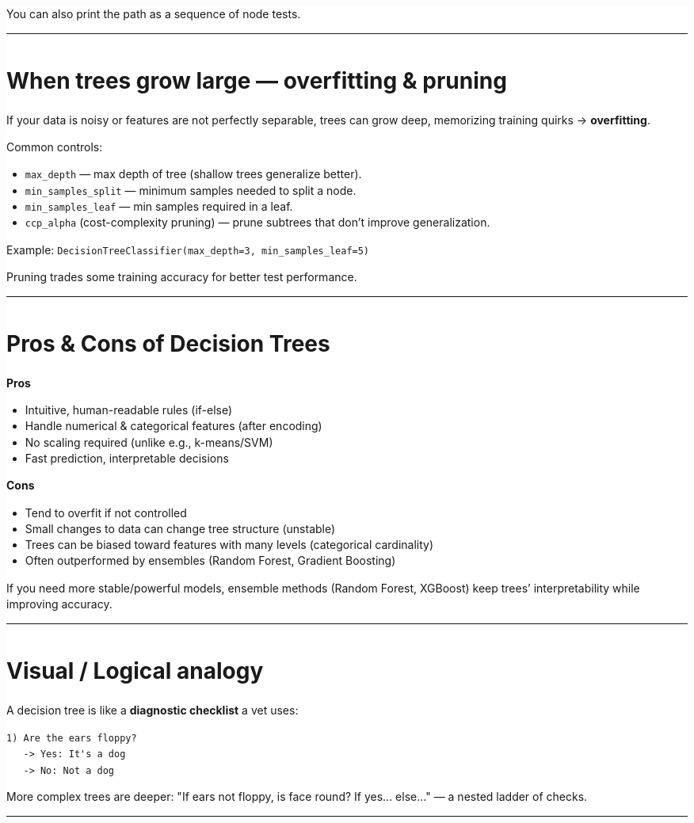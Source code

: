 You can also print the path as a sequence of node tests.

---

# When trees grow large — overfitting & pruning

If your data is noisy or features are not perfectly separable, trees can grow deep, memorizing training quirks → **overfitting**.

Common controls:

* `max_depth` — max depth of tree (shallow trees generalize better).
* `min_samples_split` — minimum samples needed to split a node.
* `min_samples_leaf` — min samples required in a leaf.
* `ccp_alpha` (cost-complexity pruning) — prune subtrees that don’t improve generalization.

Example: `DecisionTreeClassifier(max_depth=3, min_samples_leaf=5)`

Pruning trades some training accuracy for better test performance.

---

# Pros & Cons of Decision Trees

**Pros**

* Intuitive, human-readable rules (if-else)
* Handle numerical & categorical features (after encoding)
* No scaling required (unlike e.g., k-means/SVM)
* Fast prediction, interpretable decisions

**Cons**

* Tend to overfit if not controlled
* Small changes to data can change tree structure (unstable)
* Trees can be biased toward features with many levels (categorical cardinality)
* Often outperformed by ensembles (Random Forest, Gradient Boosting)

If you need more stable/powerful models, ensemble methods (Random Forest, XGBoost) keep trees’ interpretability while improving accuracy.

---

# Visual / Logical analogy

A decision tree is like a **diagnostic checklist** a vet uses:

```
1) Are the ears floppy?
   -> Yes: It's a dog
   -> No: Not a dog
```

More complex trees are deeper: "If ears not floppy, is face round? If yes... else..." — a nested ladder of checks.

---